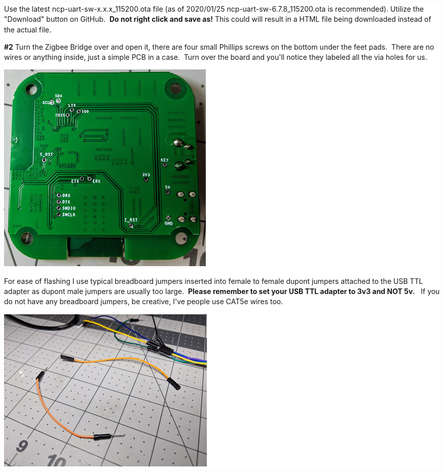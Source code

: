Use the latest ncp-uart-sw-x.x.x\_115200.ota file (as of 2020/01/25 ncp-uart-sw-6.7.8\_115200.ota is recommended). Utilize the "Download" button on GitHub.  **Do not right click and save as!** This could will result in a HTML file being downloaded instead of the actual file.

  

**#2** Turn the Zigbee Bridge over and open it, there are four small Phillips screws on the bottom under the feet pads.  There are no wires or anything inside, just a simple PCB in a case.  Turn over the board and you'll notice they labeled all the via holes for us.  

  

[![](images/board_bottom.jpg)](https://1.bp.blogspot.com/-ZXy0quy7jCU/XxyHl_6BoaI/AAAAAAAEcCw/TCPEVBWFuXES0WCWWao0Ik72OHBUdQBGwCLcBGAsYHQ/s398/board_bottom.jpg)

  

For ease of flashing I use typical breadboard jumpers inserted into female to female dupont jumpers attached to the USB TTL adapter as dupont male jumpers are usually too large.  **Please remember to set your USB TTL adapter to 3v3 and NOT 5v.**   If you do not have any breadboard jumpers, be creative, I've people use CAT5e wires too.

  

[![](images/jumpers.jpg)](https://1.bp.blogspot.com/-4-KDapLaDlI/XxyHvkoXghI/AAAAAAAEcC0/fPgvLGruAiwYtNC7Q4tCcP86xUhIUjYCwCLcBGAsYHQ/s400/jumpers.jpg)
